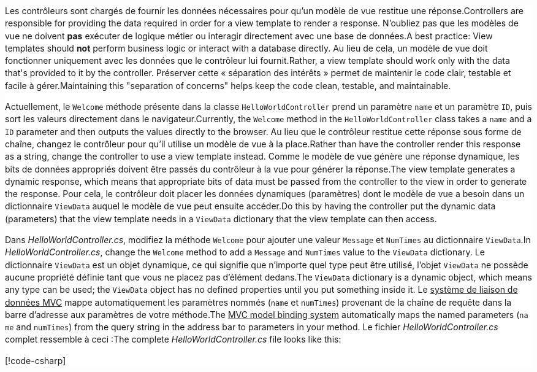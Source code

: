 <span data-ttu-id="1e47a-325">Les contrôleurs sont chargés de fournir les données nécessaires pour qu’un modèle de vue restitue une réponse.</span><span class="sxs-lookup"><span data-stu-id="1e47a-325">Controllers are responsible for providing the data required in order for a view template to render a response.</span></span> <span data-ttu-id="1e47a-326">N’oubliez pas que les modèles de vue ne doivent **pas** exécuter de logique métier ou interagir directement avec une base de données.</span><span class="sxs-lookup"><span data-stu-id="1e47a-326">A best practice: View templates should **not** perform business logic or interact with a database directly.</span></span> <span data-ttu-id="1e47a-327">Au lieu de cela, un modèle de vue doit fonctionner uniquement avec les données que le contrôleur lui fournit.</span><span class="sxs-lookup"><span data-stu-id="1e47a-327">Rather, a view template should work only with the data that's provided to it by the controller.</span></span> <span data-ttu-id="1e47a-328">Préserver cette « séparation des intérêts » permet de maintenir le code clair, testable et facile à gérer.</span><span class="sxs-lookup"><span data-stu-id="1e47a-328">Maintaining this "separation of concerns" helps keep the code clean, testable, and maintainable.</span></span>

<span data-ttu-id="1e47a-329">Actuellement, le `Welcome` méthode présente dans la classe `HelloWorldController` prend un paramètre `name` et un paramètre `ID`, puis sort les valeurs directement dans le navigateur.</span><span class="sxs-lookup"><span data-stu-id="1e47a-329">Currently, the `Welcome` method in the `HelloWorldController` class takes a `name` and a `ID` parameter and then outputs the values directly to the browser.</span></span> <span data-ttu-id="1e47a-330">Au lieu que le contrôleur restitue cette réponse sous forme de chaîne, changez le contrôleur pour qu’il utilise un modèle de vue à la place.</span><span class="sxs-lookup"><span data-stu-id="1e47a-330">Rather than have the controller render this response as a string, change the controller to use a view template instead.</span></span> <span data-ttu-id="1e47a-331">Comme le modèle de vue génère une réponse dynamique, les bits de données appropriés doivent être passés du contrôleur à la vue pour générer la réponse.</span><span class="sxs-lookup"><span data-stu-id="1e47a-331">The view template generates a dynamic response, which means that appropriate bits of data must be passed from the controller to the view in order to generate the response.</span></span> <span data-ttu-id="1e47a-332">Pour cela, le contrôleur doit placer les données dynamiques (paramètres) dont le modèle de vue a besoin dans un dictionnaire `ViewData` auquel le modèle de vue peut ensuite accéder.</span><span class="sxs-lookup"><span data-stu-id="1e47a-332">Do this by having the controller put the dynamic data (parameters) that the view template needs in a `ViewData` dictionary that the view template can then access.</span></span>

<span data-ttu-id="1e47a-333">Dans *HelloWorldController.cs*, modifiez la méthode `Welcome` pour ajouter une valeur `Message` et `NumTimes` au dictionnaire `ViewData`.</span><span class="sxs-lookup"><span data-stu-id="1e47a-333">In *HelloWorldController.cs*, change the `Welcome` method to add a `Message` and `NumTimes` value to the `ViewData` dictionary.</span></span> <span data-ttu-id="1e47a-334">Le dictionnaire `ViewData` est un objet dynamique, ce qui signifie que n’importe quel type peut être utilisé, l’objet `ViewData` ne possède aucune propriété définie tant que vous ne placez pas d’élément dedans.</span><span class="sxs-lookup"><span data-stu-id="1e47a-334">The `ViewData` dictionary is a dynamic object, which means any type can be used; the `ViewData` object has no defined properties until you put something inside it.</span></span> <span data-ttu-id="1e47a-335">Le [système de liaison de données MVC](xref:mvc/models/model-binding) mappe automatiquement les paramètres nommés (`name` et `numTimes`) provenant de la chaîne de requête dans la barre d’adresse aux paramètres de votre méthode.</span><span class="sxs-lookup"><span data-stu-id="1e47a-335">The [MVC model binding system](xref:mvc/models/model-binding) automatically maps the named parameters (`name` and `numTimes`) from the query string in the address bar to parameters in your method.</span></span> <span data-ttu-id="1e47a-336">Le fichier *HelloWorldController.cs* complet ressemble à ceci :</span><span class="sxs-lookup"><span data-stu-id="1e47a-336">The complete *HelloWorldController.cs* file looks like this:</span></span>

[!code-csharp[](~/tutorials/first-mvc-app/start-mvc/sample/MvcMovie/Controllers/HelloWorldController.cs?name=snippet_5)]
